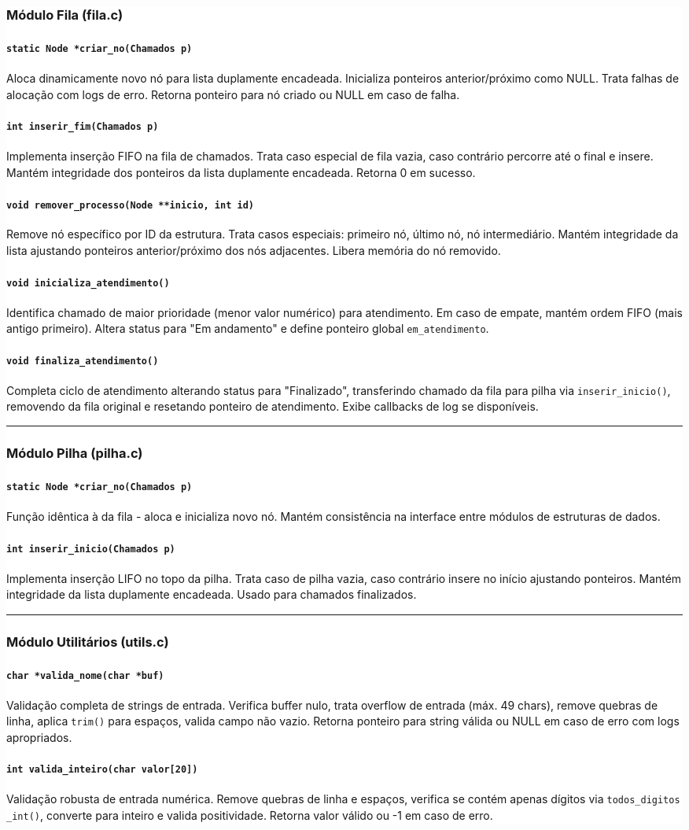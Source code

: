 ### Módulo Fila (fila.c)

#### `static Node *criar_no(Chamados p)`
Aloca dinamicamente novo nó para lista duplamente encadeada. Inicializa ponteiros anterior/próximo como NULL. Trata falhas de alocação com logs de erro. Retorna ponteiro para nó criado ou NULL em caso de falha.

#### `int inserir_fim(Chamados p)`
Implementa inserção FIFO na fila de chamados. Trata caso especial de fila vazia, caso contrário percorre até o final e insere. Mantém integridade dos ponteiros da lista duplamente encadeada. Retorna 0 em sucesso.

#### `void remover_processo(Node **inicio, int id)`
Remove nó específico por ID da estrutura. Trata casos especiais: primeiro nó, último nó, nó intermediário. Mantém integridade da lista ajustando ponteiros anterior/próximo dos nós adjacentes. Libera memória do nó removido.

#### `void inicializa_atendimento()`
Identifica chamado de maior prioridade (menor valor numérico) para atendimento. Em caso de empate, mantém ordem FIFO (mais antigo primeiro). Altera status para "Em andamento" e define ponteiro global `em_atendimento`.

#### `void finaliza_atendimento()`
Completa ciclo de atendimento alterando status para "Finalizado", transferindo chamado da fila para pilha via `inserir_inicio()`, removendo da fila original e resetando ponteiro de atendimento. Exibe callbacks de log se disponíveis.

---

### Módulo Pilha (pilha.c)

#### `static Node *criar_no(Chamados p)`
Função idêntica à da fila - aloca e inicializa novo nó. Mantém consistência na interface entre módulos de estruturas de dados.

#### `int inserir_inicio(Chamados p)`
Implementa inserção LIFO no topo da pilha. Trata caso de pilha vazia, caso contrário insere no início ajustando ponteiros. Mantém integridade da lista duplamente encadeada. Usado para chamados finalizados.

---

### Módulo Utilitários (utils.c)

#### `char *valida_nome(char *buf)`
Validação completa de strings de entrada. Verifica buffer nulo, trata overflow de entrada (máx. 49 chars), remove quebras de linha, aplica `trim()` para espaços, valida campo não vazio. Retorna ponteiro para string válida ou NULL em caso de erro com logs apropriados.

#### `int valida_inteiro(char valor[20])`
Validação robusta de entrada numérica. Remove quebras de linha e espaços, verifica se contém apenas dígitos via `todos_digitos_int()`, converte para inteiro e valida positividade. Retorna valor válido ou -1 em caso de erro.
